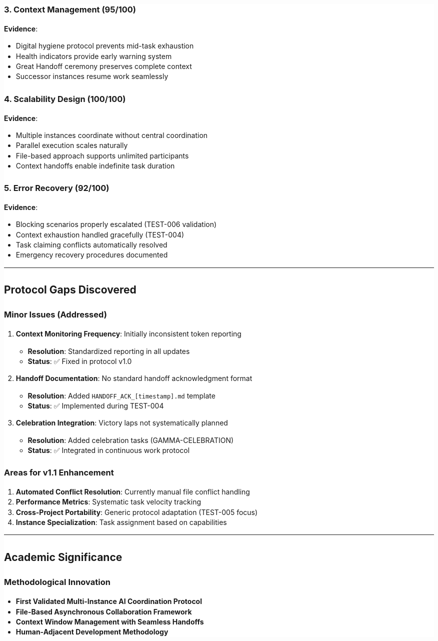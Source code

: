 ### 3. Context Management (95/100)
**Evidence**:
- Digital hygiene protocol prevents mid-task exhaustion
- Health indicators provide early warning system
- Great Handoff ceremony preserves complete context
- Successor instances resume work seamlessly

### 4. Scalability Design (100/100)
**Evidence**:
- Multiple instances coordinate without central coordination
- Parallel execution scales naturally
- File-based approach supports unlimited participants
- Context handoffs enable indefinite task duration

### 5. Error Recovery (92/100)
**Evidence**:
- Blocking scenarios properly escalated (TEST-006 validation)
- Context exhaustion handled gracefully (TEST-004)
- Task claiming conflicts automatically resolved
- Emergency recovery procedures documented

---

## Protocol Gaps Discovered

### Minor Issues (Addressed)
1. **Context Monitoring Frequency**: Initially inconsistent token reporting
   - **Resolution**: Standardized reporting in all updates
   - **Status**: ✅ Fixed in protocol v1.0

2. **Handoff Documentation**: No standard handoff acknowledgment format
   - **Resolution**: Added `HANDOFF_ACK_[timestamp].md` template
   - **Status**: ✅ Implemented during TEST-004

3. **Celebration Integration**: Victory laps not systematically planned
   - **Resolution**: Added celebration tasks (GAMMA-CELEBRATION)
   - **Status**: ✅ Integrated in continuous work protocol

### Areas for v1.1 Enhancement
1. **Automated Conflict Resolution**: Currently manual file conflict handling
2. **Performance Metrics**: Systematic task velocity tracking
3. **Cross-Project Portability**: Generic protocol adaptation (TEST-005 focus)
4. **Instance Specialization**: Task assignment based on capabilities

---

## Academic Significance

### Methodological Innovation
- **First Validated Multi-Instance AI Coordination Protocol**
- **File-Based Asynchronous Collaboration Framework**
- **Context Window Management with Seamless Handoffs**
- **Human-Adjacent Development Methodology**
